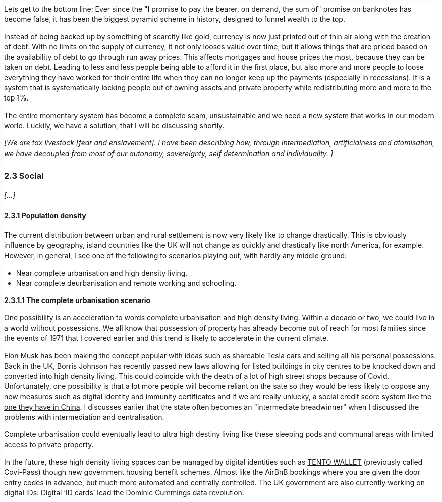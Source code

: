 Lets get to the bottom line: Ever since the "I promise to pay the bearer, on demand, the sum of" promise on banknotes has become false, it has been the biggest pyramid scheme in history, designed to funnel wealth to the top.

Instead of being backed up by something of scarcity like gold, currency is now just printed out of thin air along with the creation of debt. With no limits on the supply of currency, it not only looses value over time, but it allows things that are priced based on the availability of debt to go through run away prices. This affects mortgages and house prices the most, because they can be taken on debt. Leading to less and less people being able to afford it in the first place, but also more and more people to loose everything they have worked for their entire life when they can no longer keep up the payments \(especially in recessions\). It is a system that is systematically locking people out of owning assets and private property while redistributing more and more to the top 1%.

The entire momentary system has become a complete scam, unsustainable and we need a new system that works in our modern world. Luckily, we have a solution, that I will be discussing shortly.

_\[We are tax livestock \[fear and enslavement\]. I have been describing how, through intermediation, artificialness and atomisation, we have decoupled from most of our autonomy, sovereignty, self determination and individuality. \]_

### 2.3 Social

_\[...\]_

#### 2.3.1 Population density

The current distribution between urban and rural settlement is now very likely like to change drastically. This is obviously influence by geography, island countries like the UK will not change as quickly and drastically like north America, for example. However, in general, I see one of the following to scenarios playing out, with hardly any middle ground:

* Near complete urbanisation and high density living.
* Near complete deurbanisation and remote working and schooling.

**2.3.1.1 The complete urbanisation scenario**

One possibility is an acceleration to words complete urbanisation and high density living. Within a decade or two, we could live in a world without possessions. We all know that possession of property has already become out of reach for most families since the events of 1971 that I covered earlier and this trend is likely to accelerate in the current climate.

Elon Musk has been making the concept popular with ideas such as shareable Tesla cars and selling all his personal possessions. Back in the UK, Borris Johnson has recently passed new laws allowing for listed buildings in city centres to be knocked down and converted into high density living. This could coincide with the death of a lot of high street shops because of Covid. Unfortunately, one possibility is that a lot more people will become reliant on the sate so they would be less likely to oppose any new measures such as digital identity and immunity certificates and if we are really unlucky, a social credit score system [like the one they have in China](https://www.theguardian.com/world/2019/mar/01/china-bans-23m-discredited-citizens-from-buying-travel-tickets-social-credit-system). I discusses earlier that the state often becomes an "intermediate breadwinner" when I discussed the problems with intermediation and centralisation.

Complete urbanisation could eventually lead to ultra high destiny living like these sleeping pods and communal areas with limited access to private property.

In the future, these high density living spaces can be managed by digital identities such as [TENTO WALLET](https://tentohealth.com/) \(previously called Covi-Pass\) though new government housing benefit schemes. Almost like the AirBnB bookings where you are given the door entry codes in advance, but much more automated and centrally controlled. The UK government are also currently working on digital IDs: [Digital ‘ID cards’ lead the Dominic Cummings data revolution](https://www.thetimes.co.uk/article/digital-id-cards-lead-the-dominic-cummings-data-revolution-v750fn3kt).
